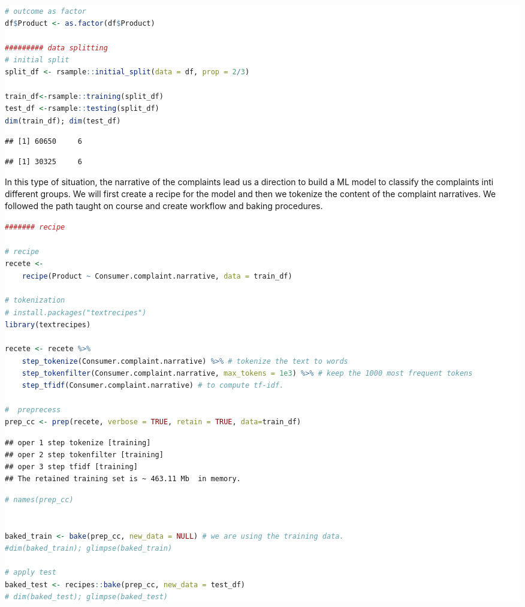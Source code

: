 ```r
# outcome as factor
df$Product <- as.factor(df$Product)

######### data splitting
# initial split
split_df <- rsample::initial_split(data = df, prop = 2/3)

train_df<-rsample::training(split_df)
test_df <-rsample::testing(split_df)
dim(train_df); dim(test_df)
```

```
## [1] 60650     6
```

```
## [1] 30325     6
```

In this type of situation, the narrative of the complaints lead us a direction to build a ML model to classify the complaints inti different groups. We will first create a recipe for the model and then we tokenize the content of the complaint narratives. We followed the path taught on course and create workflow and baking procedures. 


```r
####### recipe

# recipe
recete <-
    recipe(Product ~ Consumer.complaint.narrative, data = train_df)

# tokenization
# install.packages("textrecipes")
library(textrecipes)

recete <- recete %>%
    step_tokenize(Consumer.complaint.narrative) %>% # tokenize the text to words 
    step_tokenfilter(Consumer.complaint.narrative, max_tokens = 1e3) %>% # keep the 1000 most frequent tokens
    step_tfidf(Consumer.complaint.narrative) # to compute tf-idf.

#  preprecess
prep_cc <- prep(recete, verbose = TRUE, retain = TRUE, data=train_df)
```

```
## oper 1 step tokenize [training] 
## oper 2 step tokenfilter [training] 
## oper 3 step tfidf [training] 
## The retained training set is ~ 463.11 Mb  in memory.
```

```r
# names(prep_cc)


baked_train <- bake(prep_cc, new_data = NULL) # we are using the training data.
#dim(baked_train); glimpse(baked_train)

# apply test
baked_test <- recipes::bake(prep_cc, new_data = test_df)
# dim(baked_test); glimpse(baked_test)
```
